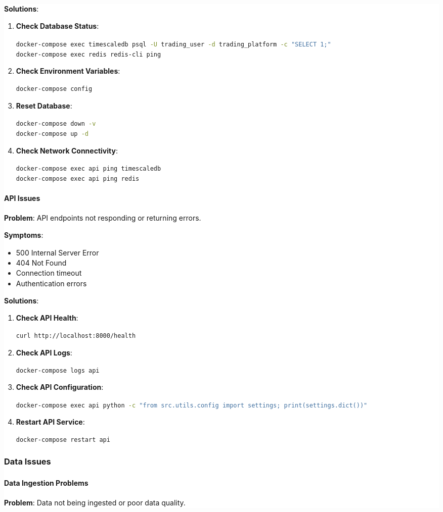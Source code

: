 **Solutions**:
1. **Check Database Status**:
   ```bash
   docker-compose exec timescaledb psql -U trading_user -d trading_platform -c "SELECT 1;"
   docker-compose exec redis redis-cli ping
   ```

2. **Check Environment Variables**:
   ```bash
   docker-compose config
   ```

3. **Reset Database**:
   ```bash
   docker-compose down -v
   docker-compose up -d
   ```

4. **Check Network Connectivity**:
   ```bash
   docker-compose exec api ping timescaledb
   docker-compose exec api ping redis
   ```

#### API Issues
**Problem**: API endpoints not responding or returning errors.

**Symptoms**:
- 500 Internal Server Error
- 404 Not Found
- Connection timeout
- Authentication errors

**Solutions**:
1. **Check API Health**:
   ```bash
   curl http://localhost:8000/health
   ```

2. **Check API Logs**:
   ```bash
   docker-compose logs api
   ```

3. **Check API Configuration**:
   ```bash
   docker-compose exec api python -c "from src.utils.config import settings; print(settings.dict())"
   ```

4. **Restart API Service**:
   ```bash
   docker-compose restart api
   ```

### Data Issues

#### Data Ingestion Problems
**Problem**: Data not being ingested or poor data quality.
